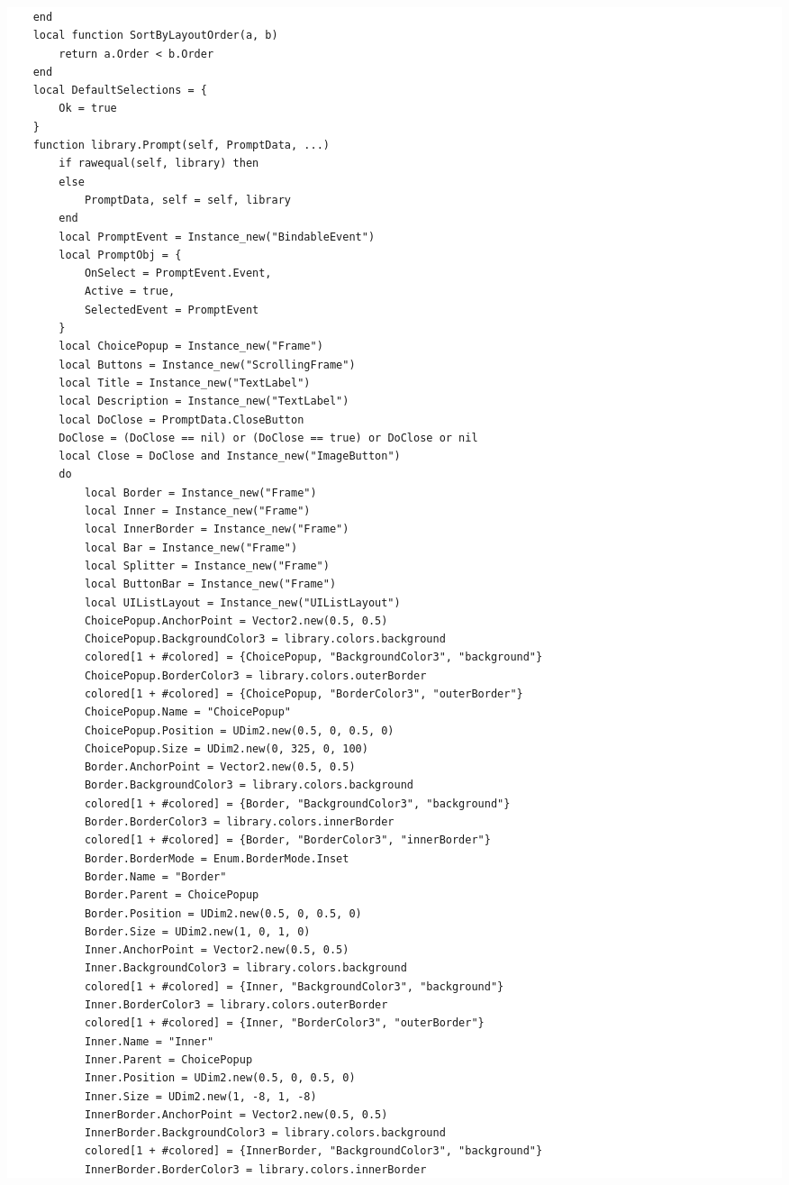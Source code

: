         end
        local function SortByLayoutOrder(a, b)
            return a.Order < b.Order
        end
        local DefaultSelections = {
            Ok = true
        }
        function library.Prompt(self, PromptData, ...)
            if rawequal(self, library) then
            else
                PromptData, self = self, library
            end
            local PromptEvent = Instance_new("BindableEvent")
            local PromptObj = {
                OnSelect = PromptEvent.Event,
                Active = true,
                SelectedEvent = PromptEvent
            }
            local ChoicePopup = Instance_new("Frame")
            local Buttons = Instance_new("ScrollingFrame")
            local Title = Instance_new("TextLabel")
            local Description = Instance_new("TextLabel")
            local DoClose = PromptData.CloseButton
            DoClose = (DoClose == nil) or (DoClose == true) or DoClose or nil
            local Close = DoClose and Instance_new("ImageButton")
            do
                local Border = Instance_new("Frame")
                local Inner = Instance_new("Frame")
                local InnerBorder = Instance_new("Frame")
                local Bar = Instance_new("Frame")
                local Splitter = Instance_new("Frame")
                local ButtonBar = Instance_new("Frame")
                local UIListLayout = Instance_new("UIListLayout")
                ChoicePopup.AnchorPoint = Vector2.new(0.5, 0.5)
                ChoicePopup.BackgroundColor3 = library.colors.background
                colored[1 + #colored] = {ChoicePopup, "BackgroundColor3", "background"}
                ChoicePopup.BorderColor3 = library.colors.outerBorder
                colored[1 + #colored] = {ChoicePopup, "BorderColor3", "outerBorder"}
                ChoicePopup.Name = "ChoicePopup"
                ChoicePopup.Position = UDim2.new(0.5, 0, 0.5, 0)
                ChoicePopup.Size = UDim2.new(0, 325, 0, 100)
                Border.AnchorPoint = Vector2.new(0.5, 0.5)
                Border.BackgroundColor3 = library.colors.background
                colored[1 + #colored] = {Border, "BackgroundColor3", "background"}
                Border.BorderColor3 = library.colors.innerBorder
                colored[1 + #colored] = {Border, "BorderColor3", "innerBorder"}
                Border.BorderMode = Enum.BorderMode.Inset
                Border.Name = "Border"
                Border.Parent = ChoicePopup
                Border.Position = UDim2.new(0.5, 0, 0.5, 0)
                Border.Size = UDim2.new(1, 0, 1, 0)
                Inner.AnchorPoint = Vector2.new(0.5, 0.5)
                Inner.BackgroundColor3 = library.colors.background
                colored[1 + #colored] = {Inner, "BackgroundColor3", "background"}
                Inner.BorderColor3 = library.colors.outerBorder
                colored[1 + #colored] = {Inner, "BorderColor3", "outerBorder"}
                Inner.Name = "Inner"
                Inner.Parent = ChoicePopup
                Inner.Position = UDim2.new(0.5, 0, 0.5, 0)
                Inner.Size = UDim2.new(1, -8, 1, -8)
                InnerBorder.AnchorPoint = Vector2.new(0.5, 0.5)
                InnerBorder.BackgroundColor3 = library.colors.background
                colored[1 + #colored] = {InnerBorder, "BackgroundColor3", "background"}
                InnerBorder.BorderColor3 = library.colors.innerBorder